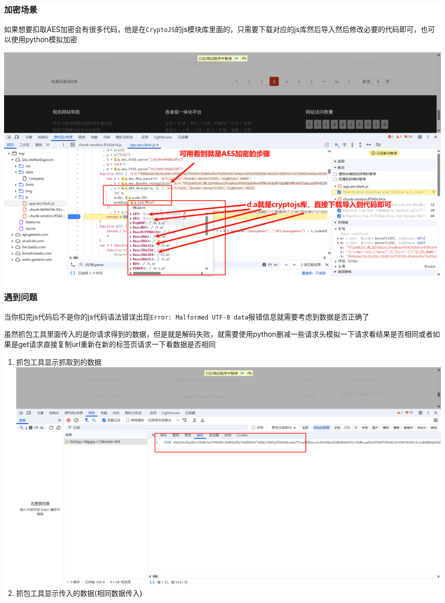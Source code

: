 ### 加密场景

如果想要扣取AES加密会有很多代码，他是在`CryptoJS`的js模块库里面的，只需要下载对应的js库然后导入然后修改必要的代码即可，也可以使用python模拟加密

![](images/PixPin_2025-05-19_17-14-58.png)

### 遇到问题

当你扣完js代码后不是你的js代码语法错误出现`Error: Malformed UTF-8 data`报错信息就需要考虑到数据是否正确了

虽然抓包工具里面传入的是你请求得到的数据，但是就是解码失败，就需要使用python删减一些请求头模拟一下请求看结果是否相同或者如果是get请求直接复制url重新在新的标签页请求一下看数据是否相同

1. 抓包工具显示抓取到的数据
   ![](images/PixPin_2025-05-20_15-40-28.png)
2. 抓包工具显示传入的数据(相同数据传入)